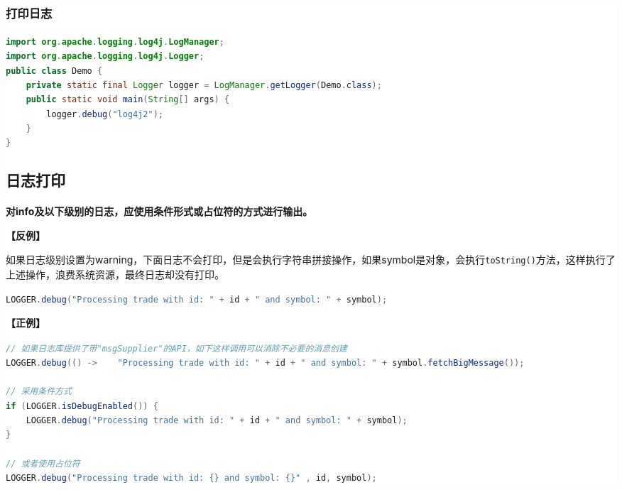 

### 打印日志

```java
import org.apache.logging.log4j.LogManager;
import org.apache.logging.log4j.Logger;
public class Demo {
    private static final Logger logger = LogManager.getLogger(Demo.class);
    public static void main(String[] args) {
        logger.debug("log4j2");
    }
}
```





## 日志打印

**对info及以下级别的日志，应使用条件形式或占位符的方式进行输出。**

**【反例】**

如果日志级别设置为warning，下面日志不会打印，但是会执行字符串拼接操作，如果symbol是对象，会执行`toString()`方法，这样执行了上述操作，浪费系统资源，最终日志却没有打印。

```java
LOGGER.debug("Processing trade with id: " + id + " and symbol: " + symbol);
```

**【正例】**

```java
// 如果日志库提供了带"msgSupplier"的API，如下这样调用可以消除不必要的消息创建
LOGGER.debug(() ->    "Processing trade with id: " + id + " and symbol: " + symbol.fetchBigMessage());

// 采用条件方式
if (LOGGER.isDebugEnabled()) {    
    LOGGER.debug("Processing trade with id: " + id + " and symbol: " + symbol);
}

// 或者使用占位符
LOGGER.debug("Processing trade with id: {} and symbol: {}" , id, symbol);
```









